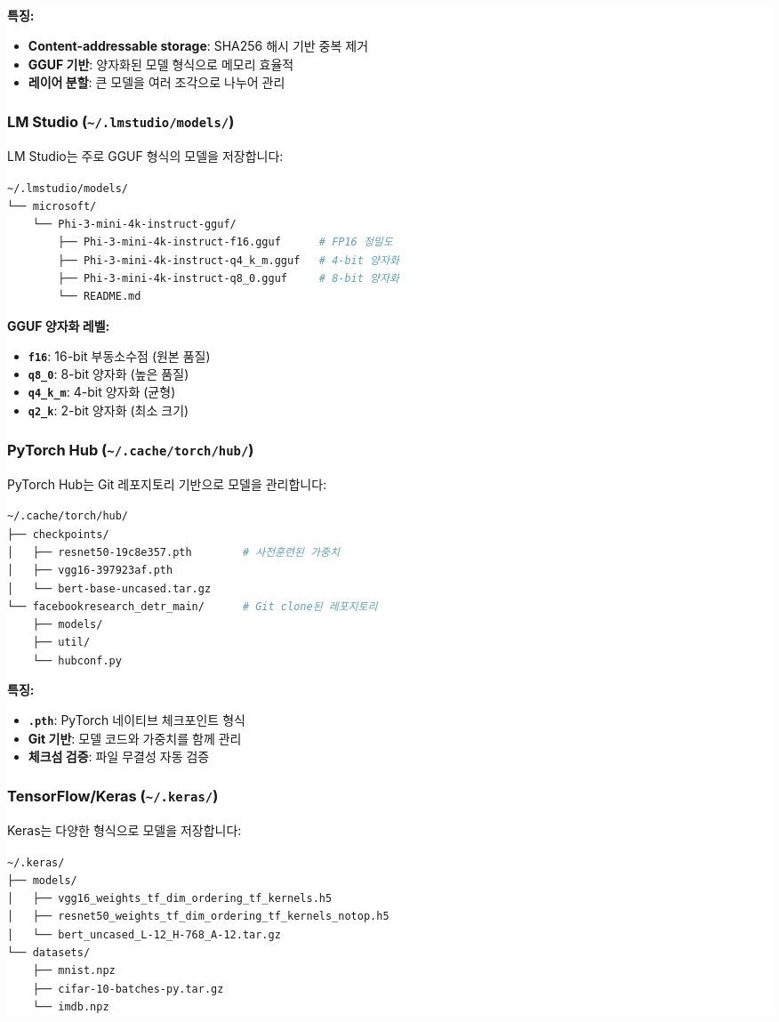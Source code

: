 **특징:**

- **Content-addressable storage**: SHA256 해시 기반 중복 제거
- **GGUF 기반**: 양자화된 모델 형식으로 메모리 효율적
- **레이어 분할**: 큰 모델을 여러 조각으로 나누어 관리

### LM Studio (`~/.lmstudio/models/`)

LM Studio는 주로 GGUF 형식의 모델을 저장합니다:

```bash
~/.lmstudio/models/
└── microsoft/
    └── Phi-3-mini-4k-instruct-gguf/
        ├── Phi-3-mini-4k-instruct-f16.gguf      # FP16 정밀도
        ├── Phi-3-mini-4k-instruct-q4_k_m.gguf   # 4-bit 양자화
        ├── Phi-3-mini-4k-instruct-q8_0.gguf     # 8-bit 양자화
        └── README.md
```

**GGUF 양자화 레벨:**

- **`f16`**: 16-bit 부동소수점 (원본 품질)
- **`q8_0`**: 8-bit 양자화 (높은 품질)
- **`q4_k_m`**: 4-bit 양자화 (균형)
- **`q2_k`**: 2-bit 양자화 (최소 크기)

### PyTorch Hub (`~/.cache/torch/hub/`)

PyTorch Hub는 Git 레포지토리 기반으로 모델을 관리합니다:

```bash
~/.cache/torch/hub/
├── checkpoints/
│   ├── resnet50-19c8e357.pth        # 사전훈련된 가중치
│   ├── vgg16-397923af.pth
│   └── bert-base-uncased.tar.gz
└── facebookresearch_detr_main/      # Git clone된 레포지토리
    ├── models/
    ├── util/
    └── hubconf.py
```

**특징:**

- **`.pth`**: PyTorch 네이티브 체크포인트 형식
- **Git 기반**: 모델 코드와 가중치를 함께 관리
- **체크섬 검증**: 파일 무결성 자동 검증

### TensorFlow/Keras (`~/.keras/`)

Keras는 다양한 형식으로 모델을 저장합니다:

```bash
~/.keras/
├── models/
│   ├── vgg16_weights_tf_dim_ordering_tf_kernels.h5
│   ├── resnet50_weights_tf_dim_ordering_tf_kernels_notop.h5
│   └── bert_uncased_L-12_H-768_A-12.tar.gz
└── datasets/
    ├── mnist.npz
    ├── cifar-10-batches-py.tar.gz
    └── imdb.npz
```

